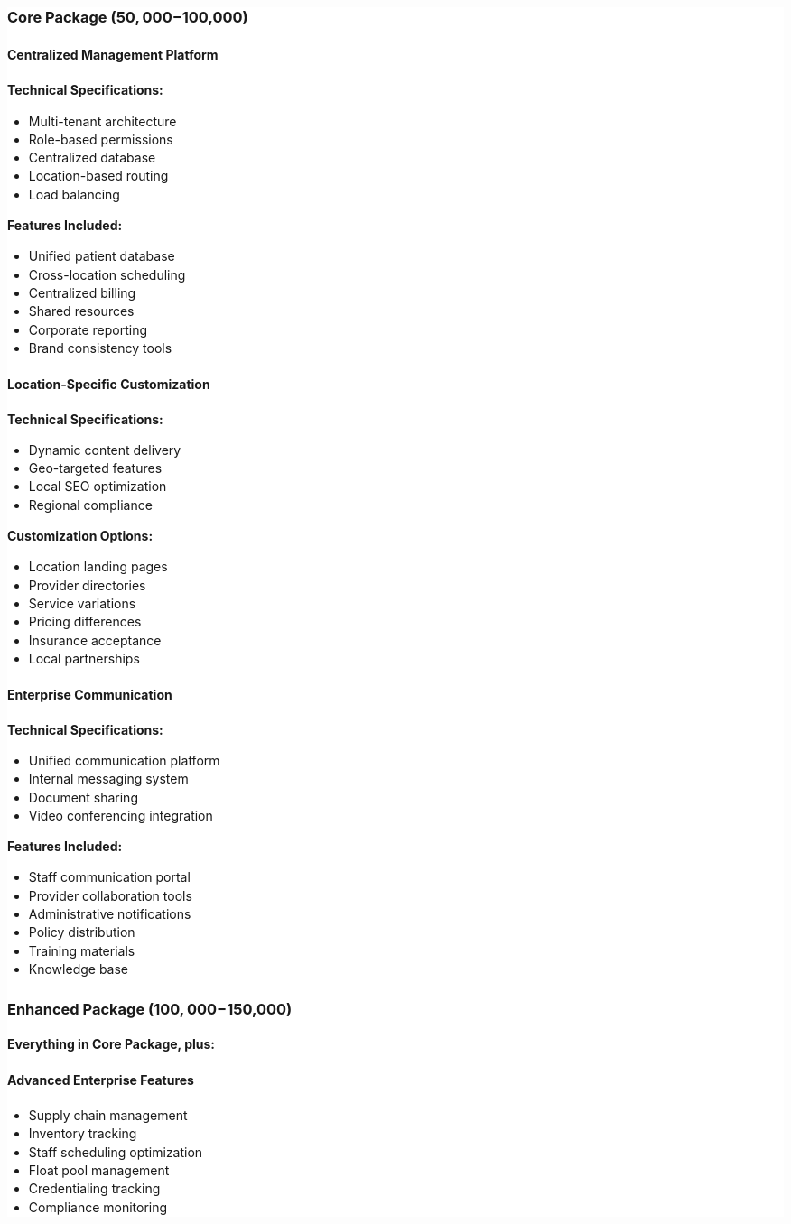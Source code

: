 ### Core Package ($50,000-$100,000)

#### Centralized Management Platform
**Technical Specifications:**
- Multi-tenant architecture
- Role-based permissions
- Centralized database
- Location-based routing
- Load balancing

**Features Included:**
- Unified patient database
- Cross-location scheduling
- Centralized billing
- Shared resources
- Corporate reporting
- Brand consistency tools

#### Location-Specific Customization
**Technical Specifications:**
- Dynamic content delivery
- Geo-targeted features
- Local SEO optimization
- Regional compliance

**Customization Options:**
- Location landing pages
- Provider directories
- Service variations
- Pricing differences
- Insurance acceptance
- Local partnerships

#### Enterprise Communication
**Technical Specifications:**
- Unified communication platform
- Internal messaging system
- Document sharing
- Video conferencing integration

**Features Included:**
- Staff communication portal
- Provider collaboration tools
- Administrative notifications
- Policy distribution
- Training materials
- Knowledge base

### Enhanced Package ($100,000-$150,000)

**Everything in Core Package, plus:**

#### Advanced Enterprise Features
- Supply chain management
- Inventory tracking
- Staff scheduling optimization
- Float pool management
- Credentialing tracking
- Compliance monitoring
